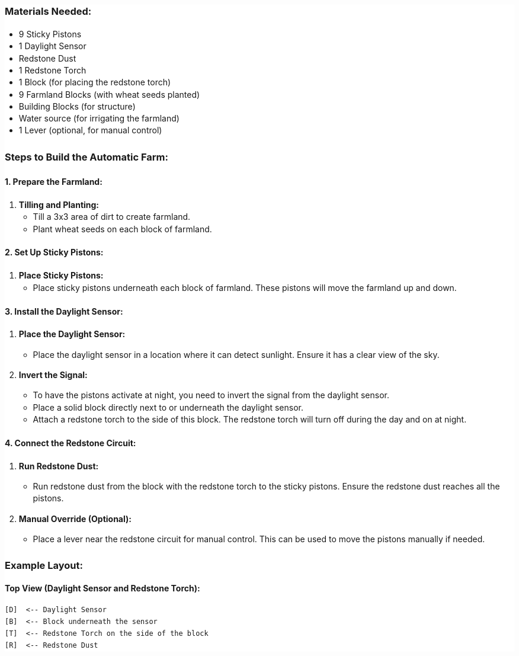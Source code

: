 ### Materials Needed:

- 9 Sticky Pistons
- 1 Daylight Sensor
- Redstone Dust
- 1 Redstone Torch
- 1 Block (for placing the redstone torch)
- 9 Farmland Blocks (with wheat seeds planted)
- Building Blocks (for structure)
- Water source (for irrigating the farmland)
- 1 Lever (optional, for manual control)

### Steps to Build the Automatic Farm:

#### 1. **Prepare the Farmland:**

1. **Tilling and Planting:**
   - Till a 3x3 area of dirt to create farmland.
   - Plant wheat seeds on each block of farmland.

#### 2. **Set Up Sticky Pistons:**

1. **Place Sticky Pistons:**
   - Place sticky pistons underneath each block of farmland. These pistons will move the farmland up and down.

#### 3. **Install the Daylight Sensor:**

1. **Place the Daylight Sensor:**
   - Place the daylight sensor in a location where it can detect sunlight. Ensure it has a clear view of the sky.

2. **Invert the Signal:**
   - To have the pistons activate at night, you need to invert the signal from the daylight sensor.
   - Place a solid block directly next to or underneath the daylight sensor.
   - Attach a redstone torch to the side of this block. The redstone torch will turn off during the day and on at night.

#### 4. **Connect the Redstone Circuit:**

1. **Run Redstone Dust:**
   - Run redstone dust from the block with the redstone torch to the sticky pistons. Ensure the redstone dust reaches all the pistons.

2. **Manual Override (Optional):**
   - Place a lever near the redstone circuit for manual control. This can be used to move the pistons manually if needed.

### Example Layout:

**Top View (Daylight Sensor and Redstone Torch):**

```
[D]  <-- Daylight Sensor
[B]  <-- Block underneath the sensor
[T]  <-- Redstone Torch on the side of the block
[R]  <-- Redstone Dust
```
